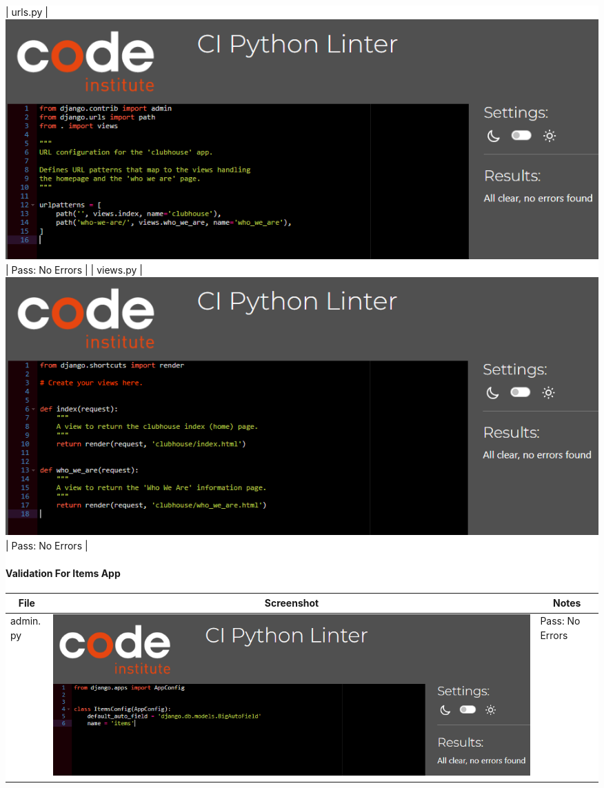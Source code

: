| urls.py | ![screenshot](static/images/p4-Py-clubhouse-urls.png) | Pass: No Errors |
| views.py | ![screenshot](static/images/p4-Py-clubhouse-views.png) | Pass: No Errors |

#### Validation For Items App
| File | Screenshot | Notes |
| --- | --- | --- |
| admin.py | ![screenshot](static/images/p4-Py-items-apps.png) | Pass: No Errors |